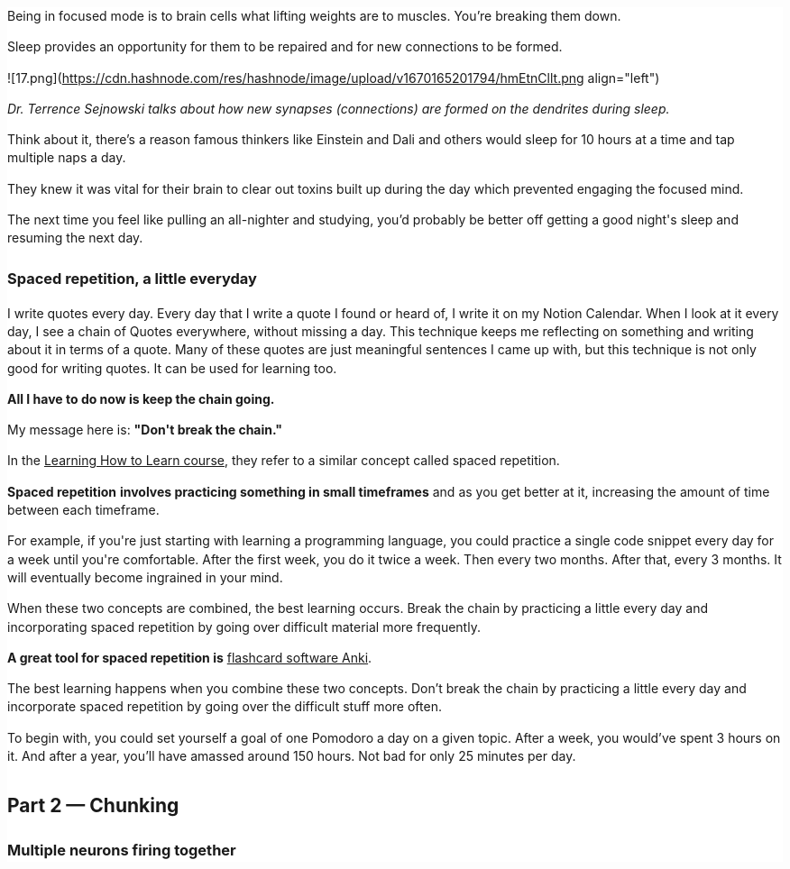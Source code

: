 Being in focused mode is to brain cells what lifting weights are to muscles. You’re breaking them down.

Sleep provides an opportunity for them to be repaired and for new connections to be formed.

![17.png](https://cdn.hashnode.com/res/hashnode/image/upload/v1670165201794/hmEtnCllt.png align="left")

*Dr. Terrence Sejnowski talks about how new synapses (connections) are formed on the dendrites during sleep.*

Think about it, there’s a reason famous thinkers like Einstein and Dali and others would sleep for 10 hours at a time and tap multiple naps a day.

They knew it was vital for their brain to clear out toxins built up during the day which prevented engaging the focused mind.

The next time you feel like pulling an all-nighter and studying, you’d probably be better off getting a good night's sleep and resuming the next day.

### Spaced repetition, a little everyday

I write quotes every day. Every day that I write a quote I found or heard of, I write it on my Notion Calendar. When I look at it every day, I see a chain of Quotes everywhere, without missing a day. This technique keeps me reflecting on something and writing about it in terms of a quote. Many of these quotes are just meaningful sentences I came up with, but this technique is not only good for writing quotes. It can be used for learning too.

**All I have to do now is keep the chain going.**

My message here is: **"Don't break the chain."**

In the [Learning How to Learn course](http://bit.ly/LHTLonCoursera), they refer to a similar concept called spaced repetition.

**Spaced repetition** **involves practicing something in small timeframes** and as you get better at it, increasing the amount of time between each timeframe.

For example, if you're just starting with learning a programming language, you could practice a single code snippet every day for a week until you're comfortable. After the first week, you do it twice a week. Then every two months. After that, every 3 months. It will eventually become ingrained in your mind.

When these two concepts are combined, the best learning occurs. Break the chain by practicing a little every day and incorporating spaced repetition by going over difficult material more frequently.

**A great tool for spaced repetition is** [flashcard software Anki](https://apps.ankiweb.net/).

The best learning happens when you combine these two concepts. Don’t break the chain by practicing a little every day and incorporate spaced repetition by going over the difficult stuff more often.

To begin with, you could set yourself a goal of one Pomodoro a day on a given topic. After a week, you would’ve spent 3 hours on it. And after a year, you’ll have amassed around 150 hours. Not bad for only 25 minutes per day.

## Part 2 — Chunking

### Multiple neurons firing together
